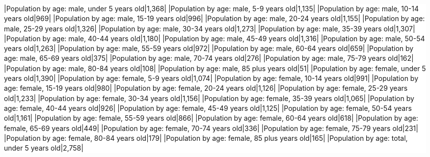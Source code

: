 |Population by age: male, under 5 years old|1,368|
|Population by age: male, 5-9 years old|1,135|
|Population by age: male, 10-14 years old|969|
|Population by age: male, 15-19 years old|996|
|Population by age: male, 20-24 years old|1,155|
|Population by age: male, 25-29 years old|1,326|
|Population by age: male, 30-34 years old|1,273|
|Population by age: male, 35-39 years old|1,307|
|Population by age: male, 40-44 years old|1,180|
|Population by age: male, 45-49 years old|1,316|
|Population by age: male, 50-54 years old|1,263|
|Population by age: male, 55-59 years old|972|
|Population by age: male, 60-64 years old|659|
|Population by age: male, 65-69 years old|375|
|Population by age: male, 70-74 years old|276|
|Population by age: male, 75-79 years old|162|
|Population by age: male, 80-84 years old|108|
|Population by age: male, 85 plus years old|51|
|Population by age: female, under 5 years old|1,390|
|Population by age: female, 5-9 years old|1,074|
|Population by age: female, 10-14 years old|991|
|Population by age: female, 15-19 years old|980|
|Population by age: female, 20-24 years old|1,126|
|Population by age: female, 25-29 years old|1,233|
|Population by age: female, 30-34 years old|1,156|
|Population by age: female, 35-39 years old|1,065|
|Population by age: female, 40-44 years old|926|
|Population by age: female, 45-49 years old|1,125|
|Population by age: female, 50-54 years old|1,161|
|Population by age: female, 55-59 years old|866|
|Population by age: female, 60-64 years old|618|
|Population by age: female, 65-69 years old|449|
|Population by age: female, 70-74 years old|336|
|Population by age: female, 75-79 years old|231|
|Population by age: female, 80-84 years old|179|
|Population by age: female, 85 plus years old|165|
|Population by age: total, under 5 years old|2,758|